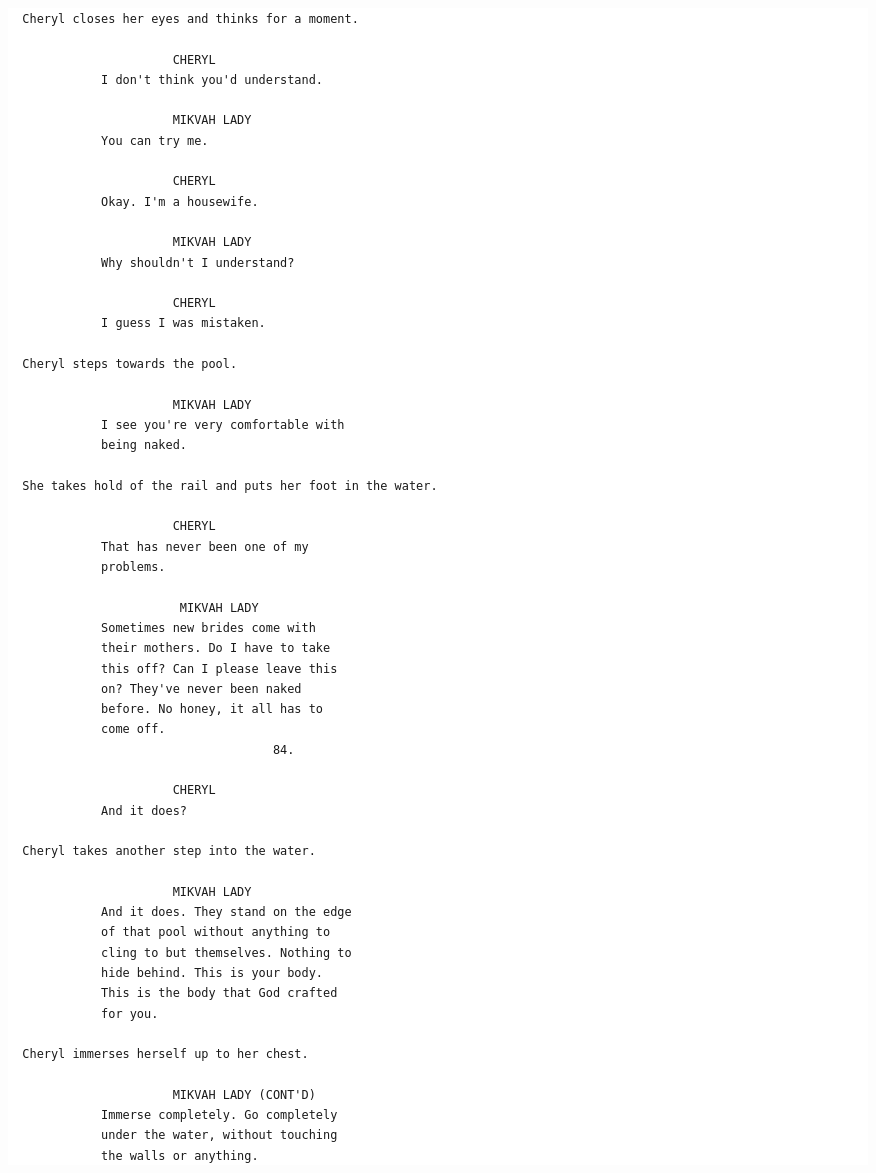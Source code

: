       Cheryl closes her eyes and thinks for a moment.

                           CHERYL
                 I don't think you'd understand.

                           MIKVAH LADY
                 You can try me.

                           CHERYL
                 Okay. I'm a housewife.

                           MIKVAH LADY
                 Why shouldn't I understand?

                           CHERYL
                 I guess I was mistaken.

      Cheryl steps towards the pool.

                           MIKVAH LADY
                 I see you're very comfortable with
                 being naked.

      She takes hold of the rail and puts her foot in the water.

                           CHERYL
                 That has never been one of my
                 problems.

                            MIKVAH LADY
                 Sometimes new brides come with
                 their mothers. Do I have to take
                 this off? Can I please leave this
                 on? They've never been naked
                 before. No honey, it all has to
                 come off.
                                         84.

                           CHERYL
                 And it does?

      Cheryl takes another step into the water.

                           MIKVAH LADY
                 And it does. They stand on the edge
                 of that pool without anything to
                 cling to but themselves. Nothing to
                 hide behind. This is your body.
                 This is the body that God crafted
                 for you.

      Cheryl immerses herself up to her chest.

                           MIKVAH LADY (CONT'D)
                 Immerse completely. Go completely
                 under the water, without touching
                 the walls or anything.
